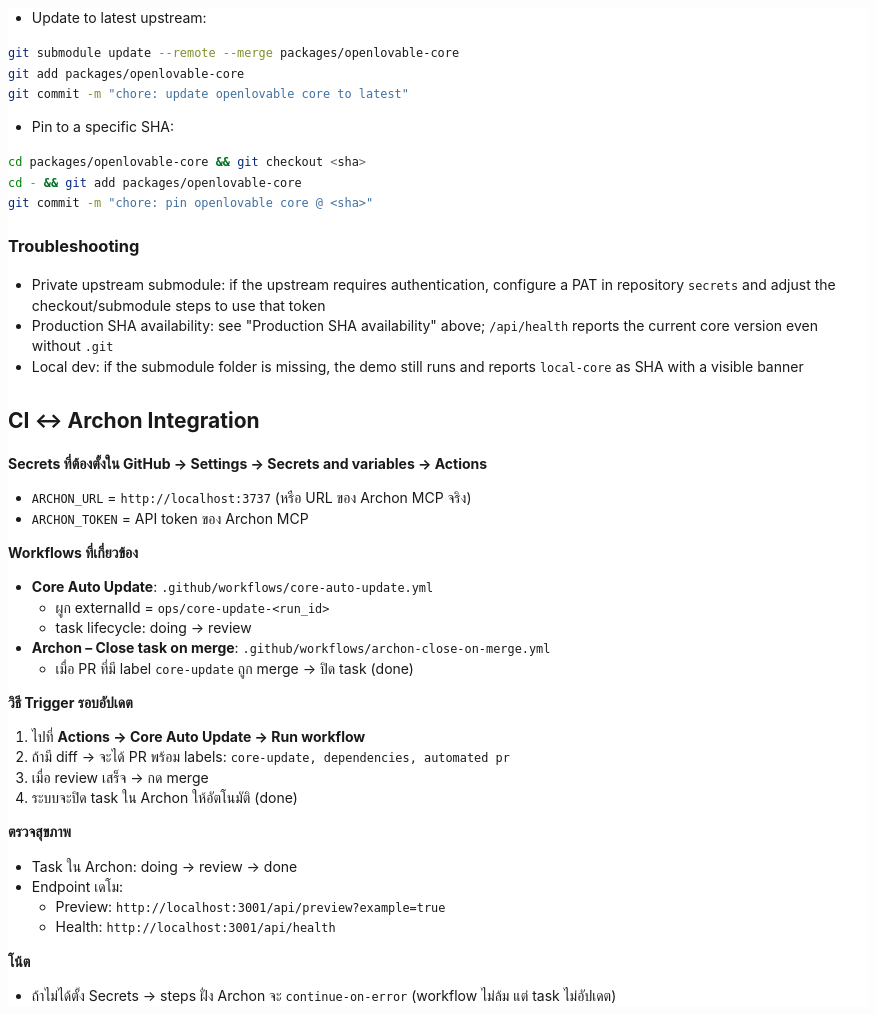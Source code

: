 - Update to latest upstream:

```bash
git submodule update --remote --merge packages/openlovable-core
git add packages/openlovable-core
git commit -m "chore: update openlovable core to latest"
```

- Pin to a specific SHA:

```bash
cd packages/openlovable-core && git checkout <sha>
cd - && git add packages/openlovable-core
git commit -m "chore: pin openlovable core @ <sha>"
```

### Troubleshooting

- Private upstream submodule: if the upstream requires authentication, configure a PAT in repository `secrets` and adjust the checkout/submodule steps to use that token
- Production SHA availability: see "Production SHA availability" above; `/api/health` reports the current core version even without `.git`
- Local dev: if the submodule folder is missing, the demo still runs and reports `local-core` as SHA with a visible banner

## CI ↔ Archon Integration

**Secrets ที่ต้องตั้งใน GitHub → Settings → Secrets and variables → Actions**
- `ARCHON_URL`  = `http://localhost:3737`  (หรือ URL ของ Archon MCP จริง)
- `ARCHON_TOKEN`  = API token ของ Archon MCP

**Workflows ที่เกี่ยวข้อง**
- **Core Auto Update**: `.github/workflows/core-auto-update.yml`   
  - ผูก externalId = `ops/core-update-<run_id>`   
  - task lifecycle: doing → review  
- **Archon – Close task on merge**: `.github/workflows/archon-close-on-merge.yml`   
  - เมื่อ PR ที่มี label `core-update`  ถูก merge → ปิด task (done)

**วิธี Trigger รอบอัปเดต**
1. ไปที่ **Actions → Core Auto Update → Run workflow**  
2. ถ้ามี diff → จะได้ PR พร้อม labels: `core-update, dependencies, automated pr`   
3. เมื่อ review เสร็จ → กด merge  
4. ระบบจะปิด task ใน Archon ให้อัตโนมัติ (done)

**ตรวจสุขภาพ**
- Task ใน Archon: doing → review → done  
- Endpoint เดโม:
  - Preview: `http://localhost:3001/api/preview?example=true`   
  - Health: `http://localhost:3001/api/health` 

**โน้ต**
- ถ้าไม่ได้ตั้ง Secrets → steps ฝั่ง Archon จะ `continue-on-error`  (workflow ไม่ล้ม แต่ task ไม่อัปเดต)
